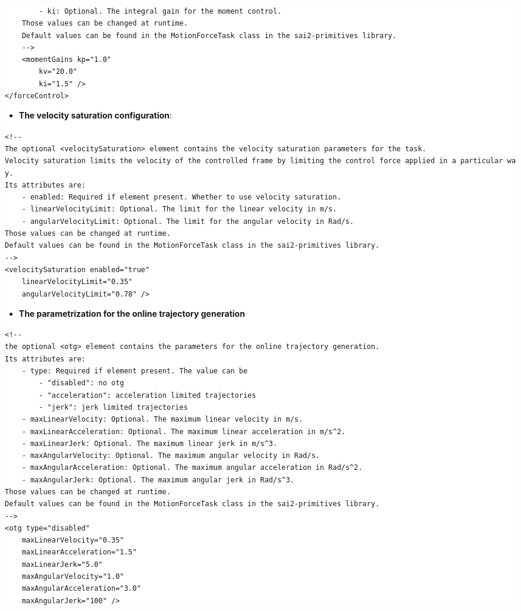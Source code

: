 ```
		- ki: Optional. The integral gain for the moment control.
	Those values can be changed at runtime.
	Default values can be found in the MotionForceTask class in the sai2-primitives library.
	-->
	<momentGains kp="1.0"
		kv="20.0"
		ki="1.5" />
</forceControl>
```

* __The velocity saturation configuration__:

```
<!-- 
The optional <velocitySaturation> element contains the velocity saturation parameters for the task.
Velocity saturation limits the velocity of the controlled frame by limiting the control force applied in a particular way.
Its attributes are:
	- enabled: Required if element present. Whether to use velocity saturation.
	- linearVelocityLimit: Optional. The limit for the linear velocity in m/s.
	- angularVelocityLimit: Optional. The limit for the angular velocity in Rad/s.
Those values can be changed at runtime.
Default values can be found in the MotionForceTask class in the sai2-primitives library.
-->
<velocitySaturation enabled="true"
	linearVelocityLimit="0.35"
	angularVelocityLimit="0.78" />
```

* __The parametrization for the online trajectory generation__

```
<!-- 
the optional <otg> element contains the parameters for the online trajectory generation.
Its attributes are:
	- type: Required if element present. The value can be
		- "disabled": no otg
		- "acceleration": acceleration limited trajectories
		- "jerk": jerk limited trajectories
	- maxLinearVelocity: Optional. The maximum linear velocity in m/s.
	- maxLinearAcceleration: Optional. The maximum linear acceleration in m/s^2.
	- maxLinearJerk: Optional. The maximum linear jerk in m/s^3.
	- maxAngularVelocity: Optional. The maximum angular velocity in Rad/s.
	- maxAngularAcceleration: Optional. The maximum angular acceleration in Rad/s^2.
	- maxAngularJerk: Optional. The maximum angular jerk in Rad/s^3.
Those values can be changed at runtime.
Default values can be found in the MotionForceTask class in the sai2-primitives library.
-->
<otg type="disabled"
	maxLinearVelocity="0.35"
	maxLinearAcceleration="1.5"
	maxLinearJerk="5.0"
	maxAngularVelocity="1.0"
	maxAngularAcceleration="3.0"
	maxAngularJerk="100" />
```
